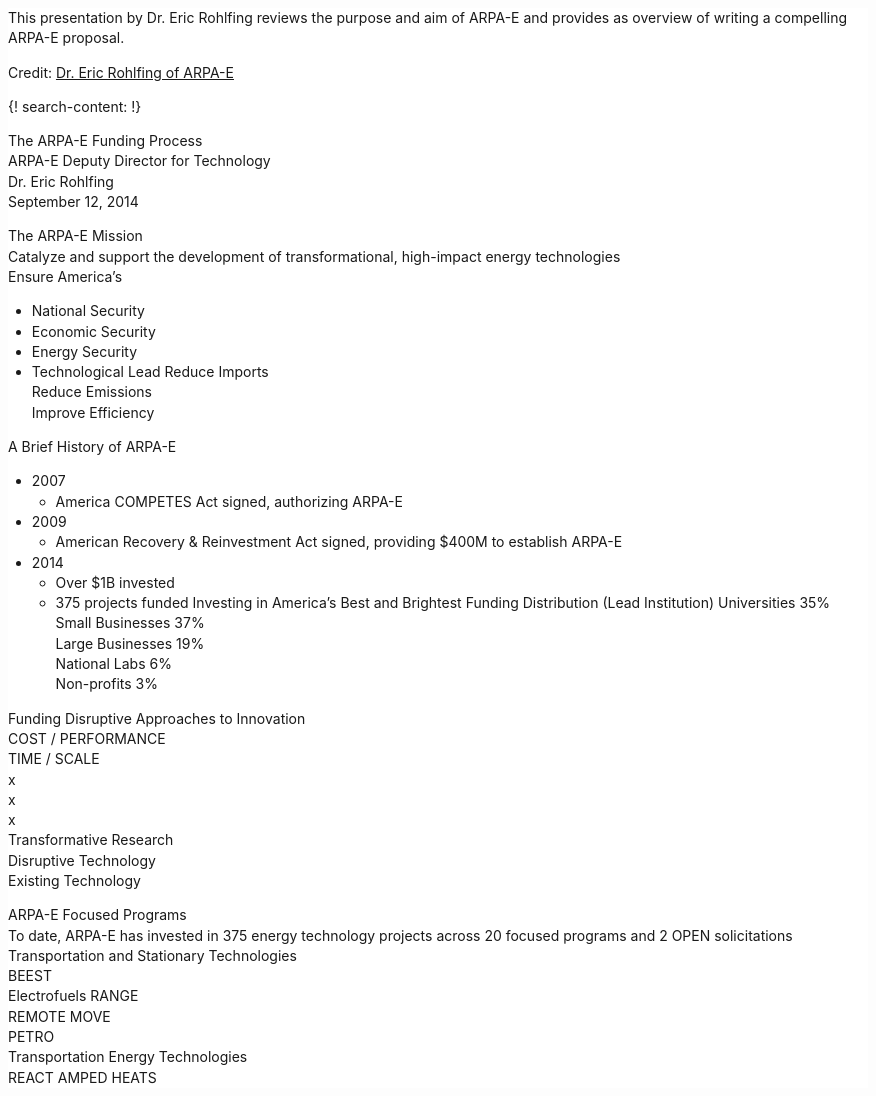 
This presentation by Dr. Eric Rohlfing reviews the purpose and aim of ARPA-E and provides as overview of writing a compelling ARPA-E proposal. 

Credit: [Dr. Eric Rohlfing of ARPA-E](https://arpa-e.energy.gov/)


{! search-content: !}

The ARPA-E Funding Process  
ARPA-E Deputy Director for Technology                                
Dr. Eric Rohlfing  
September 12, 2014 


The ARPA-E Mission  
Catalyze and support the development of transformational, high-impact energy technologies  
Ensure America’s 
* National Security  
* Economic Security   
* Energy Security  
* Technological Lead 
Reduce Imports  
Reduce Emissions  
Improve Efficiency


A Brief History of ARPA-E  
* 2007  
  * America COMPETES Act signed, authorizing ARPA-E  
* 2009  
  * American Recovery & Reinvestment Act signed, providing $400M to establish ARPA-E  
* 2014  
  * Over $1B invested  
  * 375 projects funded 
Investing in America’s Best and Brightest 
Funding Distribution (Lead Institution) 
Universities 35%  
Small Businesses 37%  
Large Businesses 19%  
National Labs 6%  
Non-profits 3%  


Funding Disruptive Approaches to Innovation  
COST / PERFORMANCE  
TIME / SCALE  
x  
x  
x  
Transformative Research  
Disruptive Technology  
Existing Technology 


ARPA-E Focused Programs  
To date, ARPA-E has invested in 375 energy technology projects across 20 focused programs and 2 OPEN solicitations
Transportation and Stationary Technologies  
BEEST  
Electrofuels
RANGE  
REMOTE
MOVE  
PETRO  
Transportation Energy Technologies   
REACT
AMPED
HEATS  